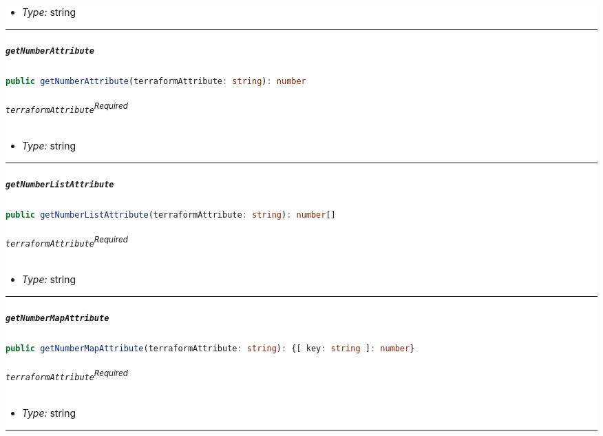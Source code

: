 - *Type:* string

---

##### `getNumberAttribute` <a name="getNumberAttribute" id="@cdktf/provider-ionoscloud.dataIonoscloudBackupUnit.DataIonoscloudBackupUnitTimeoutsOutputReference.getNumberAttribute"></a>

```typescript
public getNumberAttribute(terraformAttribute: string): number
```

###### `terraformAttribute`<sup>Required</sup> <a name="terraformAttribute" id="@cdktf/provider-ionoscloud.dataIonoscloudBackupUnit.DataIonoscloudBackupUnitTimeoutsOutputReference.getNumberAttribute.parameter.terraformAttribute"></a>

- *Type:* string

---

##### `getNumberListAttribute` <a name="getNumberListAttribute" id="@cdktf/provider-ionoscloud.dataIonoscloudBackupUnit.DataIonoscloudBackupUnitTimeoutsOutputReference.getNumberListAttribute"></a>

```typescript
public getNumberListAttribute(terraformAttribute: string): number[]
```

###### `terraformAttribute`<sup>Required</sup> <a name="terraformAttribute" id="@cdktf/provider-ionoscloud.dataIonoscloudBackupUnit.DataIonoscloudBackupUnitTimeoutsOutputReference.getNumberListAttribute.parameter.terraformAttribute"></a>

- *Type:* string

---

##### `getNumberMapAttribute` <a name="getNumberMapAttribute" id="@cdktf/provider-ionoscloud.dataIonoscloudBackupUnit.DataIonoscloudBackupUnitTimeoutsOutputReference.getNumberMapAttribute"></a>

```typescript
public getNumberMapAttribute(terraformAttribute: string): {[ key: string ]: number}
```

###### `terraformAttribute`<sup>Required</sup> <a name="terraformAttribute" id="@cdktf/provider-ionoscloud.dataIonoscloudBackupUnit.DataIonoscloudBackupUnitTimeoutsOutputReference.getNumberMapAttribute.parameter.terraformAttribute"></a>

- *Type:* string

---
